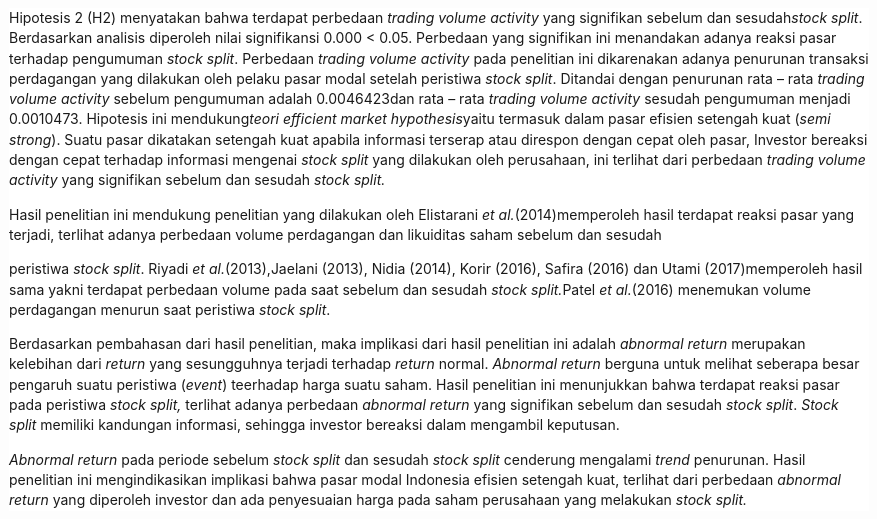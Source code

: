 <p><span class="font11">Hipotesis 2 (H</span><span class="font8">2</span><span class="font11">) menyatakan bahwa terdapat perbedaan </span><span class="font11" style="font-style:italic;">trading volume activity</span><span class="font11"> yang signifikan sebelum dan sesudah</span><span class="font11" style="font-style:italic;">stock split</span><span class="font11">. Berdasarkan analisis diperoleh nilai signifikansi 0.000 &lt;&nbsp;0.05. Perbedaan yang signifikan ini menandakan adanya reaksi pasar terhadap pengumuman </span><span class="font11" style="font-style:italic;">stock split</span><span class="font11">. Perbedaan </span><span class="font11" style="font-style:italic;">trading volume activity</span><span class="font11"> pada penelitian ini dikarenakan adanya penurunan transaksi perdagangan yang dilakukan oleh pelaku pasar modal setelah peristiwa </span><span class="font11" style="font-style:italic;">stock split</span><span class="font11">. Ditandai dengan penurunan rata – rata </span><span class="font11" style="font-style:italic;">trading volume activity</span><span class="font11"> sebelum pengumuman adalah 0.0046423dan rata – rata </span><span class="font11" style="font-style:italic;">trading volume activity</span><span class="font11"> sesudah pengumuman menjadi 0.0010473. Hipotesis ini mendukung</span><span class="font11" style="font-style:italic;">teori efficient market hypothesis</span><span class="font11">yaitu termasuk dalam pasar efisien setengah kuat (</span><span class="font11" style="font-style:italic;">semi strong</span><span class="font11">). Suatu pasar dikatakan setengah kuat apabila informasi terserap atau direspon dengan cepat oleh pasar, Investor bereaksi dengan cepat terhadap informasi mengenai </span><span class="font11" style="font-style:italic;">stock split</span><span class="font11"> yang dilakukan oleh perusahaan, ini terlihat dari perbedaan </span><span class="font11" style="font-style:italic;">trading volume activity</span><span class="font11"> yang signifikan sebelum dan sesudah </span><span class="font11" style="font-style:italic;">stock split.</span></p>
<p><span class="font11">Hasil penelitian ini mendukung penelitian yang dilakukan oleh Elistarani </span><span class="font11" style="font-style:italic;">et al.</span><span class="font11">(2014)memperoleh hasil terdapat reaksi pasar yang terjadi, terlihat adanya perbedaan volume perdagangan dan likuiditas saham sebelum dan sesudah</span></p>
<p><span class="font11">peristiwa </span><span class="font11" style="font-style:italic;">stock split</span><span class="font11">. Riyadi </span><span class="font11" style="font-style:italic;">et al.</span><span class="font11">(2013),Jaelani (2013), Nidia (2014), Korir (2016), Safira (2016) dan Utami (2017)memperoleh hasil sama yakni terdapat perbedaan volume pada saat sebelum dan sesudah </span><span class="font11" style="font-style:italic;">stock split.</span><span class="font11">Patel </span><span class="font11" style="font-style:italic;">et al.</span><span class="font11">(2016) menemukan volume perdagangan menurun saat peristiwa </span><span class="font11" style="font-style:italic;">stock split</span><span class="font11">.</span></p>
<p><span class="font11">Berdasarkan pembahasan dari hasil penelitian, maka implikasi dari hasil penelitian ini adalah </span><span class="font11" style="font-style:italic;">abnormal return</span><span class="font11"> merupakan kelebihan dari </span><span class="font11" style="font-style:italic;">return</span><span class="font11"> yang sesungguhnya terjadi terhadap </span><span class="font11" style="font-style:italic;">return</span><span class="font11"> normal. </span><span class="font11" style="font-style:italic;">Abnormal return</span><span class="font11"> berguna untuk melihat seberapa besar pengaruh suatu peristiwa (</span><span class="font11" style="font-style:italic;">event</span><span class="font11">) teerhadap harga suatu saham. Hasil penelitian ini menunjukkan bahwa terdapat reaksi pasar pada peristiwa </span><span class="font11" style="font-style:italic;">stock split,</span><span class="font11"> terlihat adanya perbedaan </span><span class="font11" style="font-style:italic;">abnormal return</span><span class="font11"> yang signifikan sebelum dan sesudah </span><span class="font11" style="font-style:italic;">stock split</span><span class="font11">. </span><span class="font11" style="font-style:italic;">Stock split</span><span class="font11"> memiliki kandungan informasi, sehingga investor bereaksi dalam mengambil keputusan.</span></p>
<p><span class="font11" style="font-style:italic;">Abnormal return</span><span class="font11"> pada periode sebelum </span><span class="font11" style="font-style:italic;">stock split</span><span class="font11"> dan sesudah </span><span class="font11" style="font-style:italic;">stock split </span><span class="font11">cenderung mengalami </span><span class="font11" style="font-style:italic;">trend</span><span class="font11"> penurunan. Hasil penelitian ini mengindikasikan implikasi bahwa pasar modal Indonesia efisien setengah kuat, terlihat dari perbedaan </span><span class="font11" style="font-style:italic;">abnormal return</span><span class="font11"> yang diperoleh investor dan ada penyesuaian harga pada saham perusahaan yang melakukan </span><span class="font11" style="font-style:italic;">stock split.</span></p>